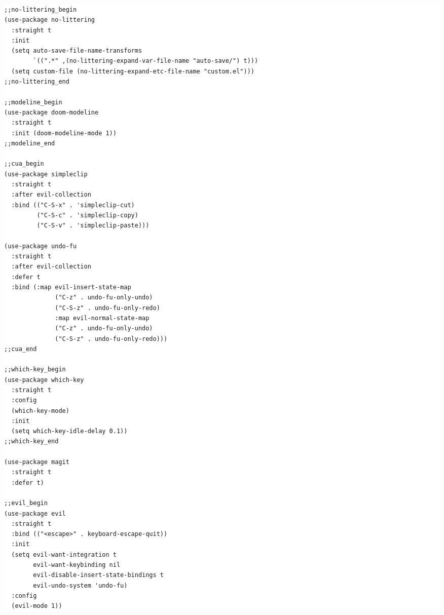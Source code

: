     ;;no-littering_begin
    (use-package no-littering
      :straight t
      :init
      (setq auto-save-file-name-transforms
            `((".*" ,(no-littering-expand-var-file-name "auto-save/") t)))
      (setq custom-file (no-littering-expand-etc-file-name "custom.el")))
    ;;no-littering_end
    
    ;;modeline_begin
    (use-package doom-modeline
      :straight t
      :init (doom-modeline-mode 1))
    ;;modeline_end
    
    ;;cua_begin
    (use-package simpleclip
      :straight t
      :after evil-collection
      :bind (("C-S-x" . 'simpleclip-cut)
             ("C-S-c" . 'simpleclip-copy)
             ("C-S-v" . 'simpleclip-paste))) 
    
    (use-package undo-fu
      :straight t
      :after evil-collection
      :defer t
      :bind (:map evil-insert-state-map
                  ("C-z" . undo-fu-only-undo)
                  ("C-S-z" . undo-fu-only-redo)
                  :map evil-normal-state-map
                  ("C-z" . undo-fu-only-undo)
                  ("C-S-z" . undo-fu-only-redo)))
    ;;cua_end
    
    ;;which-key_begin
    (use-package which-key
      :straight t
      :config
      (which-key-mode)
      :init
      (setq which-key-idle-delay 0.1))
    ;;which-key_end
    
    (use-package magit
      :straight t
      :defer t)
    
    ;;evil_begin
    (use-package evil
      :straight t
      :bind (("<escape>" . keyboard-escape-quit))
      :init
      (setq evil-want-integration t
            evil-want-keybinding nil
            evil-disable-insert-state-bindings t
            evil-undo-system 'undo-fu)
      :config
      (evil-mode 1))
    